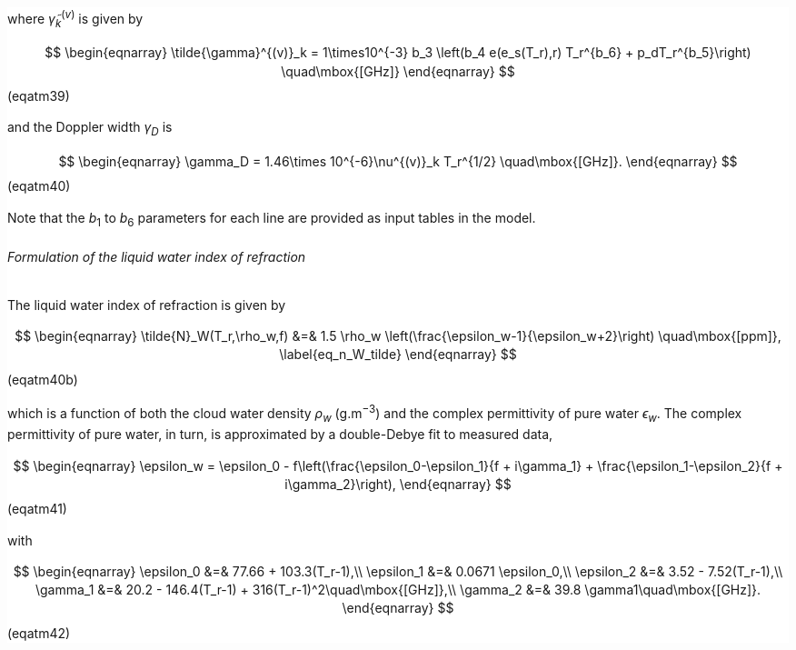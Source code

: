 where $\tilde{\gamma}^{(v)}_k$ is given by

$$
\begin{eqnarray}
\tilde{\gamma}^{(v)}_k = 1\times10^{-3} b_3 \left(b_4 e(e_s(T_r),r) T_r^{b_6} + p_dT_r^{b_5}\right)
\quad\mbox{[GHz]}
\end{eqnarray}
$$  (eqatm39)

and the Doppler width $\gamma_D$ is

$$
\begin{eqnarray}
\gamma_D = 1.46\times 10^{-6}\nu^{(v)}_k T_r^{1/2}
\quad\mbox{[GHz]}.
\end{eqnarray}
$$  (eqatm40)

Note that the $b_1$ to $b_6$ parameters for each line are provided as 
input tables in the model.

###### Formulation of the liquid water index of refraction

The liquid water index of refraction is given by

$$
\begin{eqnarray}
\tilde{N}_W(T_r,\rho_w,f) &=& 1.5 \rho_w \left(\frac{\epsilon_w-1}{\epsilon_w+2}\right)
\quad\mbox{[ppm]},
\label{eq_n_W_tilde}
\end{eqnarray}
$$ (eqatm40b)

which is a function of both the cloud water density $\rho_w$ (g.m$^{-3}$)
and the complex permittivity of pure water $\epsilon_w$. The complex
permittivity of pure water, in turn, is approximated by a double-Debye
fit to measured data,

$$
\begin{eqnarray}
\epsilon_w = \epsilon_0 - f\left(\frac{\epsilon_0-\epsilon_1}{f + i\gamma_1} + \frac{\epsilon_1-\epsilon_2}{f + i\gamma_2}\right),
\end{eqnarray}
$$ (eqatm41)

with

$$
\begin{eqnarray}
        \epsilon_0 &=& 77.66 + 103.3(T_r-1),\\
        \epsilon_1 &=& 0.0671 \epsilon_0,\\
        \epsilon_2 &=& 3.52 - 7.52(T_r-1),\\
          \gamma_1 &=& 20.2 - 146.4(T_r-1) + 316(T_r-1)^2\quad\mbox{[GHz]},\\
          \gamma_2 &=& 39.8 \gamma1\quad\mbox{[GHz]}.
\end{eqnarray}
$$ (eqatm42)
